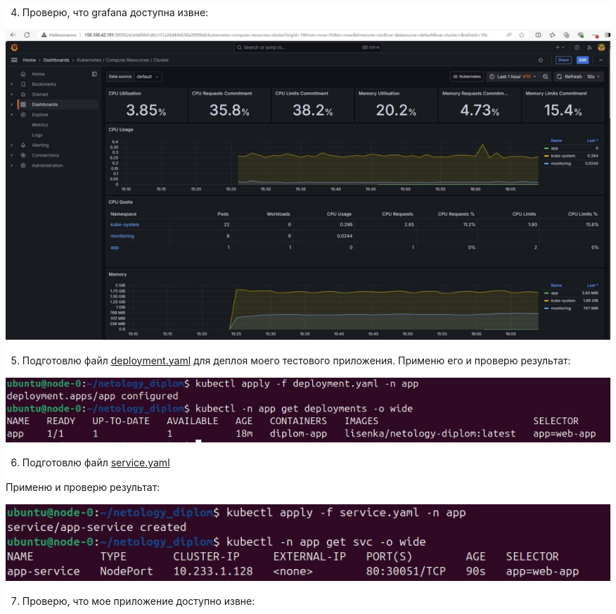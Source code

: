 4. Проверю, что grafana доступна извне:

![Task4](/diplom/task4_7.jpg "Задание 4")

5. Подготовлю файл [deployment.yaml](/diplom/app/deployment.yaml) для деплоя моего тестового приложения.
Применю его и проверю результат:

![Task4](/diplom/task4_5.jpg "Задание 4")

6. Подготовлю файл [service.yaml](/diplom/app/service.yaml)

Применю и проверю результат:

![Task4](/diplom/task4_6.jpg "Задание 4")

7. Проверю, что мое приложение доступно извне:
